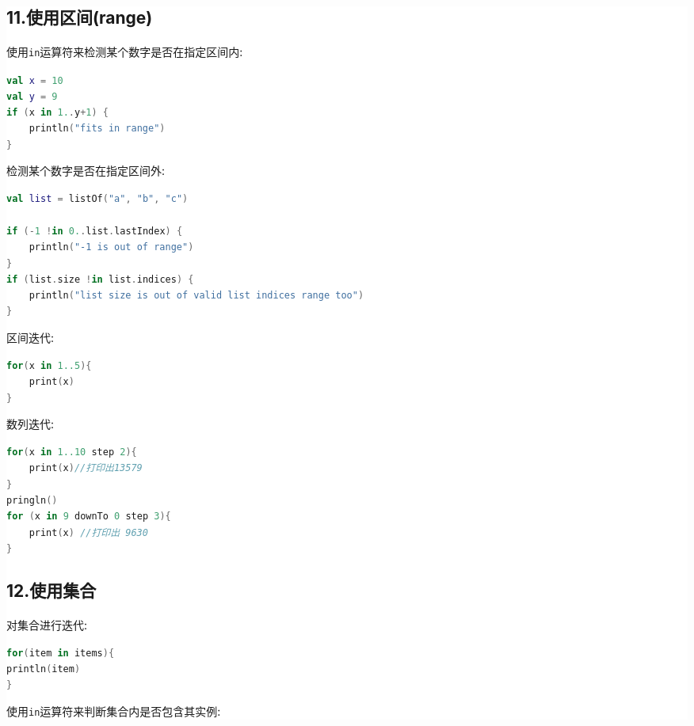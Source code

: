 ## 11.使用区间(range)

使用`in`运算符来检测某个数字是否在指定区间内:

```kotlin
val x = 10
val y = 9
if (x in 1..y+1) {
    println("fits in range")
}
```

检测某个数字是否在指定区间外:

```kotlin
val list = listOf("a", "b", "c")

if (-1 !in 0..list.lastIndex) {
    println("-1 is out of range")
}
if (list.size !in list.indices) {
    println("list size is out of valid list indices range too")
}
```

区间迭代:

```kotlin
for(x in 1..5){
    print(x)
}
```

数列迭代:

```kotlin
for(x in 1..10 step 2){
	print(x)//打印出13579
}
pringln()
for (x in 9 downTo 0 step 3){
    print(x) //打印出 9630
}
```

## 12.使用集合

对集合进行迭代:

```kotlin
for(item in items){
println(item)
}
```

使用`in`运算符来判断集合内是否包含其实例:
